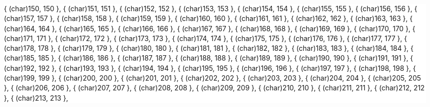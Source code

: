   { (char)150, 150 },
  { (char)151, 151 },
  { (char)152, 152 },
  { (char)153, 153 },
  { (char)154, 154 },
  { (char)155, 155 },
  { (char)156, 156 },
  { (char)157, 157 },
  { (char)158, 158 },
  { (char)159, 159 },
  { (char)160, 160 },
  { (char)161, 161 },
  { (char)162, 162 },
  { (char)163, 163 },
  { (char)164, 164 },
  { (char)165, 165 },
  { (char)166, 166 },
  { (char)167, 167 },
  { (char)168, 168 },
  { (char)169, 169 },
  { (char)170, 170 },
  { (char)171, 171 },
  { (char)172, 172 },
  { (char)173, 173 },
  { (char)174, 174 },
  { (char)175, 175 },
  { (char)176, 176 },
  { (char)177, 177 },
  { (char)178, 178 },
  { (char)179, 179 },
  { (char)180, 180 },
  { (char)181, 181 },
  { (char)182, 182 },
  { (char)183, 183 },
  { (char)184, 184 },
  { (char)185, 185 },
  { (char)186, 186 },
  { (char)187, 187 },
  { (char)188, 188 },
  { (char)189, 189 },
  { (char)190, 190 },
  { (char)191, 191 },
  { (char)192, 192 },
  { (char)193, 193 },
  { (char)194, 194 },
  { (char)195, 195 },
  { (char)196, 196 },
  { (char)197, 197 },
  { (char)198, 198 },
  { (char)199, 199 },
  { (char)200, 200 },
  { (char)201, 201 },
  { (char)202, 202 },
  { (char)203, 203 },
  { (char)204, 204 },
  { (char)205, 205 },
  { (char)206, 206 },
  { (char)207, 207 },
  { (char)208, 208 },
  { (char)209, 209 },
  { (char)210, 210 },
  { (char)211, 211 },
  { (char)212, 212 },
  { (char)213, 213 },